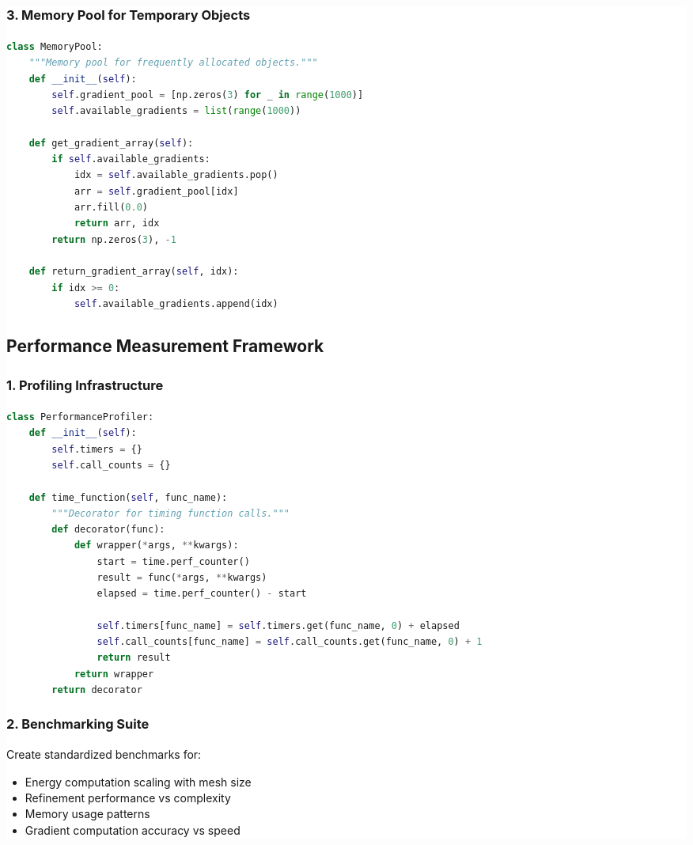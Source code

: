 ### 3. **Memory Pool for Temporary Objects**

```python
class MemoryPool:
    """Memory pool for frequently allocated objects."""
    def __init__(self):
        self.gradient_pool = [np.zeros(3) for _ in range(1000)]
        self.available_gradients = list(range(1000))
        
    def get_gradient_array(self):
        if self.available_gradients:
            idx = self.available_gradients.pop()
            arr = self.gradient_pool[idx]
            arr.fill(0.0)
            return arr, idx
        return np.zeros(3), -1
    
    def return_gradient_array(self, idx):
        if idx >= 0:
            self.available_gradients.append(idx)
```

## Performance Measurement Framework

### 1. **Profiling Infrastructure**

```python
class PerformanceProfiler:
    def __init__(self):
        self.timers = {}
        self.call_counts = {}
    
    def time_function(self, func_name):
        """Decorator for timing function calls."""
        def decorator(func):
            def wrapper(*args, **kwargs):
                start = time.perf_counter()
                result = func(*args, **kwargs)
                elapsed = time.perf_counter() - start
                
                self.timers[func_name] = self.timers.get(func_name, 0) + elapsed
                self.call_counts[func_name] = self.call_counts.get(func_name, 0) + 1
                return result
            return wrapper
        return decorator
```

### 2. **Benchmarking Suite**

Create standardized benchmarks for:
- Energy computation scaling with mesh size
- Refinement performance vs complexity
- Memory usage patterns
- Gradient computation accuracy vs speed
